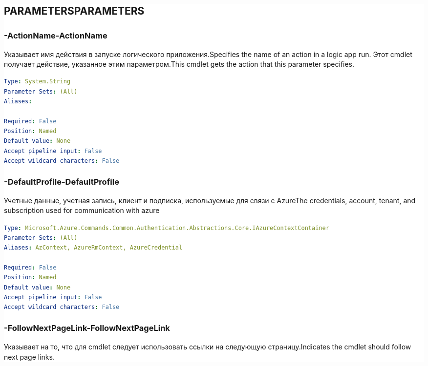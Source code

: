 ## <span data-ttu-id="7291d-118">PARAMETERS</span><span class="sxs-lookup"><span data-stu-id="7291d-118">PARAMETERS</span></span>

### <span data-ttu-id="7291d-119">-ActionName</span><span class="sxs-lookup"><span data-stu-id="7291d-119">-ActionName</span></span>

<span data-ttu-id="7291d-120">Указывает имя действия в запуске логического приложения.</span><span class="sxs-lookup"><span data-stu-id="7291d-120">Specifies the name of an action in a logic app run.</span></span>
<span data-ttu-id="7291d-121">Этот cmdlet получает действие, указанное этим параметром.</span><span class="sxs-lookup"><span data-stu-id="7291d-121">This cmdlet gets the action that this parameter specifies.</span></span>

```yaml
Type: System.String
Parameter Sets: (All)
Aliases:

Required: False
Position: Named
Default value: None
Accept pipeline input: False
Accept wildcard characters: False
```

### <span data-ttu-id="7291d-122">-DefaultProfile</span><span class="sxs-lookup"><span data-stu-id="7291d-122">-DefaultProfile</span></span>

<span data-ttu-id="7291d-123">Учетные данные, учетная запись, клиент и подписка, используемые для связи с Azure</span><span class="sxs-lookup"><span data-stu-id="7291d-123">The credentials, account, tenant, and subscription used for communication with azure</span></span>

```yaml
Type: Microsoft.Azure.Commands.Common.Authentication.Abstractions.Core.IAzureContextContainer
Parameter Sets: (All)
Aliases: AzContext, AzureRmContext, AzureCredential

Required: False
Position: Named
Default value: None
Accept pipeline input: False
Accept wildcard characters: False
```

### <span data-ttu-id="7291d-124">-FollowNextPageLink</span><span class="sxs-lookup"><span data-stu-id="7291d-124">-FollowNextPageLink</span></span>

<span data-ttu-id="7291d-125">Указывает на то, что для cmdlet следует использовать ссылки на следующую страницу.</span><span class="sxs-lookup"><span data-stu-id="7291d-125">Indicates the cmdlet should follow next page links.</span></span>
